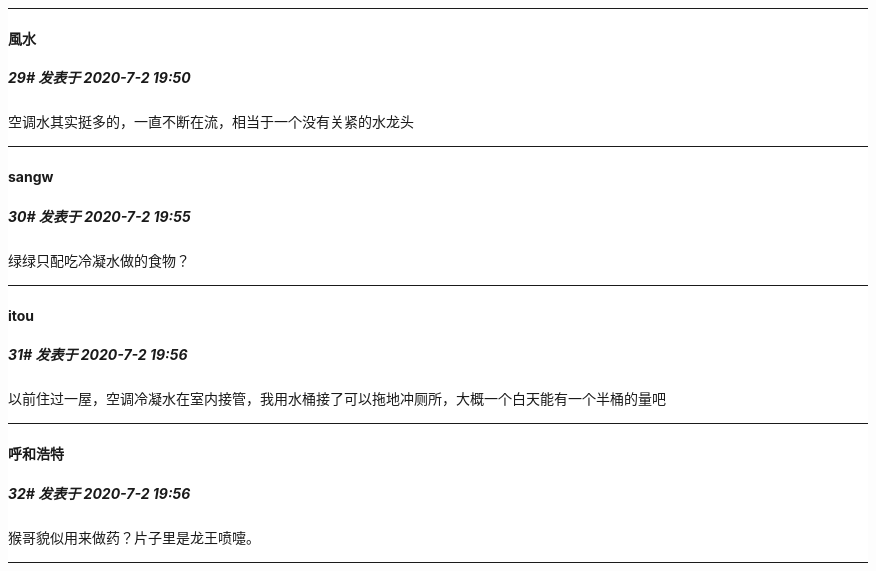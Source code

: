





*****

####  風水  
##### 29#       发表于 2020-7-2 19:50




空调水其实挺多的，一直不断在流，相当于一个没有关紧的水龙头







*****

####  sangw  
##### 30#       发表于 2020-7-2 19:55




绿绿只配吃冷凝水做的食物？







*****

####  itou  
##### 31#       发表于 2020-7-2 19:56




以前住过一屋，空调冷凝水在室内接管，我用水桶接了可以拖地冲厕所，大概一个白天能有一个半桶的量吧







*****

####  呼和浩特  
##### 32#       发表于 2020-7-2 19:56




猴哥貌似用来做药？片子里是龙王喷嚏。







*****

